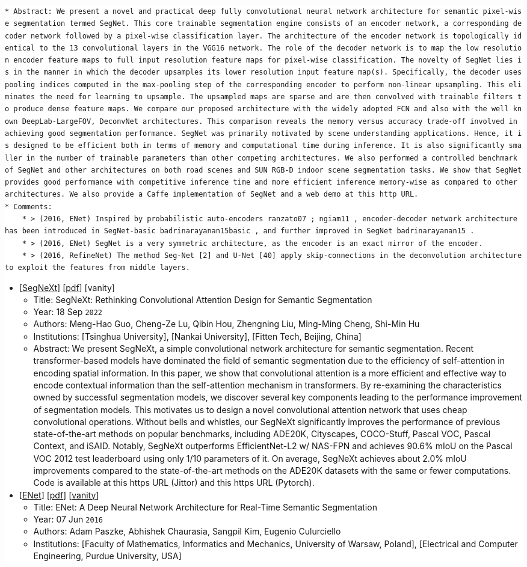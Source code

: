     * Abstract: We present a novel and practical deep fully convolutional neural network architecture for semantic pixel-wise segmentation termed SegNet. This core trainable segmentation engine consists of an encoder network, a corresponding decoder network followed by a pixel-wise classification layer. The architecture of the encoder network is topologically identical to the 13 convolutional layers in the VGG16 network. The role of the decoder network is to map the low resolution encoder feature maps to full input resolution feature maps for pixel-wise classification. The novelty of SegNet lies is in the manner in which the decoder upsamples its lower resolution input feature map(s). Specifically, the decoder uses pooling indices computed in the max-pooling step of the corresponding encoder to perform non-linear upsampling. This eliminates the need for learning to upsample. The upsampled maps are sparse and are then convolved with trainable filters to produce dense feature maps. We compare our proposed architecture with the widely adopted FCN and also with the well known DeepLab-LargeFOV, DeconvNet architectures. This comparison reveals the memory versus accuracy trade-off involved in achieving good segmentation performance. SegNet was primarily motivated by scene understanding applications. Hence, it is designed to be efficient both in terms of memory and computational time during inference. It is also significantly smaller in the number of trainable parameters than other competing architectures. We also performed a controlled benchmark of SegNet and other architectures on both road scenes and SUN RGB-D indoor scene segmentation tasks. We show that SegNet provides good performance with competitive inference time and more efficient inference memory-wise as compared to other architectures. We also provide a Caffe implementation of SegNet and a web demo at this http URL.
    * Comments:
        * > (2016, ENet) Inspired by probabilistic auto-encoders ranzato07 ; ngiam11 , encoder-decoder network architecture has been introduced in SegNet-basic badrinarayanan15basic , and further improved in SegNet badrinarayanan15 .
        * > (2016, ENet) SegNet is a very symmetric architecture, as the encoder is an exact mirror of the encoder.
        * > (2016, RefineNet) The method Seg-Net [2] and U-Net [40] apply skip-connections in the deconvolution architecture to exploit the features from middle layers.
* [[SegNeXt](https://arxiv.org/abs/2209.08575)]
    [[pdf](https://arxiv.org/pdf/2209.08575.pdf)]
    [vanity]
    * Title: SegNeXt: Rethinking Convolutional Attention Design for Semantic Segmentation
    * Year: 18 Sep `2022`
    * Authors: Meng-Hao Guo, Cheng-Ze Lu, Qibin Hou, Zhengning Liu, Ming-Ming Cheng, Shi-Min Hu
    * Institutions: [Tsinghua University], [Nankai University], [Fitten Tech, Beijing, China]
    * Abstract: We present SegNeXt, a simple convolutional network architecture for semantic segmentation. Recent transformer-based models have dominated the field of semantic segmentation due to the efficiency of self-attention in encoding spatial information. In this paper, we show that convolutional attention is a more efficient and effective way to encode contextual information than the self-attention mechanism in transformers. By re-examining the characteristics owned by successful segmentation models, we discover several key components leading to the performance improvement of segmentation models. This motivates us to design a novel convolutional attention network that uses cheap convolutional operations. Without bells and whistles, our SegNeXt significantly improves the performance of previous state-of-the-art methods on popular benchmarks, including ADE20K, Cityscapes, COCO-Stuff, Pascal VOC, Pascal Context, and iSAID. Notably, SegNeXt outperforms EfficientNet-L2 w/ NAS-FPN and achieves 90.6% mIoU on the Pascal VOC 2012 test leaderboard using only 1/10 parameters of it. On average, SegNeXt achieves about 2.0% mIoU improvements compared to the state-of-the-art methods on the ADE20K datasets with the same or fewer computations. Code is available at this https URL (Jittor) and this https URL (Pytorch).
* [[ENet](https://arxiv.org/abs/1606.02147)]
    [[pdf](https://arxiv.org/pdf/1606.02147.pdf)]
    [[vanity](https://www.arxiv-vanity.com/papers/1606.02147/)]
    * Title: ENet: A Deep Neural Network Architecture for Real-Time Semantic Segmentation
    * Year: 07 Jun `2016`
    * Authors: Adam Paszke, Abhishek Chaurasia, Sangpil Kim, Eugenio Culurciello
    * Institutions: [Faculty of Mathematics, Informatics and Mechanics, University of Warsaw, Poland], [Electrical and Computer Engineering, Purdue University, USA]